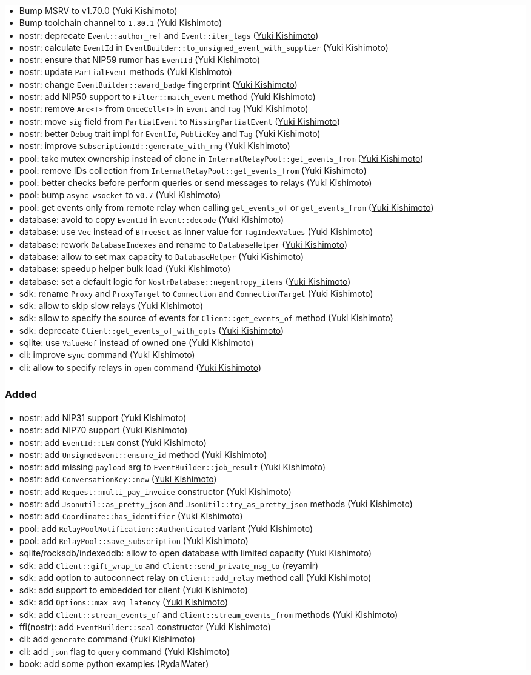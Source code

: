 - Bump MSRV to v1.70.0 ([Yuki Kishimoto])
- Bump toolchain channel to `1.80.1` ([Yuki Kishimoto])
- nostr: deprecate `Event::author_ref` and `Event::iter_tags` ([Yuki Kishimoto])
- nostr: calculate `EventId` in `EventBuilder::to_unsigned_event_with_supplier` ([Yuki Kishimoto])
- nostr: ensure that NIP59 rumor has `EventId` ([Yuki Kishimoto])
- nostr: update `PartialEvent` methods ([Yuki Kishimoto])
- nostr: change `EventBuilder::award_badge` fingerprint ([Yuki Kishimoto])
- nostr: add NIP50 support to `Filter::match_event` method ([Yuki Kishimoto])
- nostr: remove `Arc<T>` from `OnceCell<T>` in `Event` and `Tag` ([Yuki Kishimoto])
- nostr: move `sig` field from `PartialEvent` to `MissingPartialEvent` ([Yuki Kishimoto])
- nostr: better `Debug` trait impl for `EventId`, `PublicKey` and `Tag` ([Yuki Kishimoto])
- nostr: improve `SubscriptionId::generate_with_rng` ([Yuki Kishimoto])
- pool: take mutex ownership instead of clone in `InternalRelayPool::get_events_from` ([Yuki Kishimoto])
- pool: remove IDs collection from `InternalRelayPool::get_events_from` ([Yuki Kishimoto])
- pool: better checks before perform queries or send messages to relays ([Yuki Kishimoto])
- pool: bump `async-wsocket` to `v0.7` ([Yuki Kishimoto])
- pool: get events only from remote relay when calling `get_events_of` or `get_events_from` ([Yuki Kishimoto])
- database: avoid to copy `EventId` in `Event::decode` ([Yuki Kishimoto])
- database: use `Vec` instead of `BTreeSet` as inner value for `TagIndexValues` ([Yuki Kishimoto])
- database: rework `DatabaseIndexes` and rename to `DatabaseHelper` ([Yuki Kishimoto])
- database: allow to set max capacity to `DatabaseHelper` ([Yuki Kishimoto])
- database: speedup helper bulk load ([Yuki Kishimoto])
- database: set a default logic for `NostrDatabase::negentropy_items` ([Yuki Kishimoto])
- sdk: rename `Proxy` and `ProxyTarget` to `Connection` and `ConnectionTarget` ([Yuki Kishimoto])
- sdk: allow to skip slow relays ([Yuki Kishimoto])
- sdk: allow to specify the source of events for `Client::get_events_of` method ([Yuki Kishimoto])
- sdk: deprecate `Client::get_events_of_with_opts` ([Yuki Kishimoto])
- sqlite: use `ValueRef` instead of owned one ([Yuki Kishimoto])
- cli: improve `sync` command ([Yuki Kishimoto])
- cli: allow to specify relays in `open` command ([Yuki Kishimoto])

### Added

- nostr: add NIP31 support ([Yuki Kishimoto])
- nostr: add NIP70 support ([Yuki Kishimoto])
- nostr: add `EventId::LEN` const ([Yuki Kishimoto])
- nostr: add `UnsignedEvent::ensure_id` method ([Yuki Kishimoto])
- nostr: add missing `payload` arg to `EventBuilder::job_result` ([Yuki Kishimoto])
- nostr: add `ConversationKey::new` ([Yuki Kishimoto])
- nostr: add `Request::multi_pay_invoice` constructor ([Yuki Kishimoto])
- nostr: add `Jsonutil::as_pretty_json` and `JsonUtil::try_as_pretty_json` methods ([Yuki Kishimoto])
- nostr: add `Coordinate::has_identifier` ([Yuki Kishimoto])
- pool: add `RelayPoolNotification::Authenticated` variant ([Yuki Kishimoto])
- pool: add `RelayPool::save_subscription` ([Yuki Kishimoto])
- sqlite/rocksdb/indexeddb: allow to open database with limited capacity ([Yuki Kishimoto])
- sdk: add `Client::gift_wrap_to` and `Client::send_private_msg_to` ([reyamir])
- sdk: add option to autoconnect relay on `Client::add_relay` method call ([Yuki Kishimoto])
- sdk: add support to embedded tor client ([Yuki Kishimoto])
- sdk: add `Options::max_avg_latency` ([Yuki Kishimoto])
- sdk: add `Client::stream_events_of` and `Client::stream_events_from` methods ([Yuki Kishimoto])
- ffi(nostr): add `EventBuilder::seal` constructor ([Yuki Kishimoto])
- cli: add `generate` command ([Yuki Kishimoto])
- cli: add `json` flag to `query` command ([Yuki Kishimoto])
- book: add some python examples ([RydalWater])


[Yuki Kishimoto]: <https://yukikishimoto.com> (nostr:npub1drvpzev3syqt0kjrls50050uzf25gehpz9vgdw08hvex7e0vgfeq0eseet)
[DanConwayDev]: <https://github.com/DanConwayDev> (nostr:npub15qydau2hjma6ngxkl2cyar74wzyjshvl65za5k5rl69264ar2exs5cyejr)
[Daniel Cadenas]: <https://github.com/dcadenas> (nostr:npub138he9w0tumwpun4rnrmywlez06259938kz3nmjymvs8px7e9d0js8lrdr2)
[rustedmoon]: <https://github.com/rustedmoon> (nostr:npub1mheh5x5uhplms73kl73hwtg4gf57qxq89fvkwc2ykj8y966l05cqh9qtf9)
[benthecarman]: <https://github.com/benthecarman> (nostr:npub1u8lnhlw5usp3t9vmpz60ejpyt649z33hu82wc2hpv6m5xdqmuxhs46turz)
[Janek]: <https://github.com/xeruf> (nostr:npub1acxjpdrlk2vw320dxcy3prl87g5kh4c73wp0knullrmp7c4mc7nq88gj3j)
[Xiao Yu]: <https://github.com/kasugamirai> (nostr:npub1q0uulk2ga9dwkp8hsquzx38hc88uqggdntelgqrtkm29r3ass6fq8y9py9)
[RydalWater]: <https://github.com/RydalWater> (nostr:npub1zwnx29tj2lnem8wvjcx7avm8l4unswlz6zatk0vxzeu62uqagcash7fhrf)
[lnbc1QWFyb24]: <https://github.com/lnbc1QWFyb24> (nostr:npub1k95p0e36xx62mwjltdlsrrjunnqx464wlf969f9u3stvrq5dah4qgds3z7)
[reyamir]: <https://github.com/reyamir> (nostr:npub1zfss807aer0j26mwp2la0ume0jqde3823rmu97ra6sgyyg956e0s6xw445)
[w3irdrobot]: <https://github.com/w3irdrobot> (nostr:npub17q5n2z8naw0xl6vu9lvt560lg33pdpe29k0k09umlfxm3vc4tqrq466f2y)
[nanikamado]: <https://github.com/nanikamado> (?)
[rodant]: <https://github.com/rodant> (nostr:npub1w80jzxf36fhwgyfp622m6s7tcl3cy5z7xva4cy75q9kwm92zm8tsclzqjv)
[JeffG]: <https://github.com/erskingardner> (nostr:npub1zuuajd7u3sx8xu92yav9jwxpr839cs0kc3q6t56vd5u9q033xmhsk6c2uc)
[J. Azad EMERY]: <https://github.com/ethicnology> (?)
[v0l]: <https://github.com/v0l> (nostr:npub1v0lxxxxutpvrelsksy8cdhgfux9l6a42hsj2qzquu2zk7vc9qnkszrqj49)
[arkanoider]: <https://github.com/arkanoider> (nostr:npub1qqpn4ym6tc5ul6d2kjxnzx3sv9trekp53678ut9fe3wrxa6yvhjsnql2ng)
[1wErt3r]: <https://github.com/1wErt3r> (nostr:npub1xj5hzn62q2jg8xp9m3j6lw7r8z6g47plqyz2jmjr3g52y8tx4rls095s8g)
[dluvian]: <https://github.com/dluvian> (nostr:npub1useke4f9maul5nf67dj0m9sq6jcsmnjzzk4ycvldwl4qss35fvgqjdk5ks)
[Akiomi Kamakura]: https://github.com/akiomik (nostr:npub1f5uuywemqwlejj2d7he6zjw8jz9wr0r5z6q8lhttxj333ph24cjsymjmug)
[Darrell]: https://github.com/aki-mizu (nostr:npub1lu2qcwt23uq5pku99pxfe3uudpzdl4cfks24c2758cqqnfehujlqn6xlm6)
[Jens K.]: https://github.com/sectore (nostr:npub163jct20kzgjjr6z28u4vskax7d0gwq3zemrk6flgnw430vu55vtsdeqdc2)
[RandyMcMillan]: https://github.com/RandyMcMillan (nostr:npub1ahaz04ya9tehace3uy39hdhdryfvdkve9qdndkqp3tvehs6h8s5slq45hy)
[Roland Bewick]: https://github.com/rolznz (nostr:npub1zk6u7mxlflguqteghn8q7xtu47hyerruv6379c36l8lxzzr4x90q0gl6ef)
[Francisco Calderón]: https://github.com/grunch (nostr:npub1qqqqqqqx2tj99mng5qgc07cgezv5jm95dj636x4qsq7svwkwmwnse3rfkq)
[cipres]: https://github.com/PancakesArchitect (nostr:npub1r3cnzta52fee26c83cnes8wvzkch3kud2kll67k402x04mttt26q0wfx0c)
[awiteb]: https://git.4rs.nl (nostr:nprofile1qqsqqqqqq9g9uljgjfcyd6dm4fegk8em2yfz0c3qp3tc6mntkrrhawgpzfmhxue69uhkummnw3ezudrjwvhxumq3dg0ly)
[magine]: https://github.com/ma233 (?)
[daywalker90]: https://github.com/daywalker90 (nostr:npub1kuemsj7xryp0uje36dr53scn9mxxh8ema90hw9snu46633n9n2hqp3drjt)
[Daniel D’Aquino]: https://github.com/danieldaquino (nostr:npub13v47pg9dxjq96an8jfev9znhm0k7ntwtlh9y335paj9kyjsjpznqzzl3l8)
[Thomas Profelt]: https://github.com/tompro (nostr:npub1rf0lc5dpyvpl6q3dfq0n0mtqc0maxa0kdehcj9nc5884fzufuzxqv67gj6)